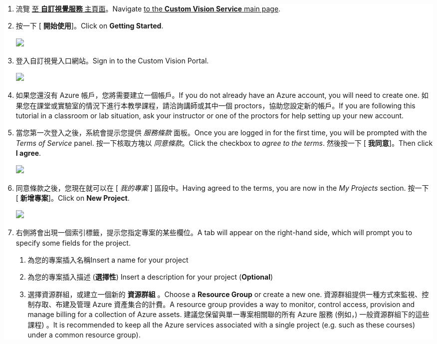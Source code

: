 1.  <span data-ttu-id="5cad2-161">流覽 [至 **自訂視覺服務** 主頁面](https://azure.microsoft.com/services/cognitive-services/custom-vision-service/)。</span><span class="sxs-lookup"><span data-stu-id="5cad2-161">Navigate [to the **Custom Vision Service** main page](https://azure.microsoft.com/services/cognitive-services/custom-vision-service/).</span></span>

2.  <span data-ttu-id="5cad2-162">按一下 [ **開始使用**]。</span><span class="sxs-lookup"><span data-stu-id="5cad2-162">Click on **Getting Started**.</span></span>

    ![](images/AzureLabs-Lab310-01.png)

3.  <span data-ttu-id="5cad2-163">登入自訂視覺入口網站。</span><span class="sxs-lookup"><span data-stu-id="5cad2-163">Sign in to the Custom Vision Portal.</span></span>

    ![](images/AzureLabs-Lab310-02.png)

4.  <span data-ttu-id="5cad2-164">如果您還沒有 Azure 帳戶，您將需要建立一個帳戶。</span><span class="sxs-lookup"><span data-stu-id="5cad2-164">If you do not already have an Azure account, you will need to create one.</span></span> <span data-ttu-id="5cad2-165">如果您在課堂或實驗室的情況下進行本教學課程，請洽詢講師或其中一個 proctors，協助您設定新的帳戶。</span><span class="sxs-lookup"><span data-stu-id="5cad2-165">If you are following this tutorial in a classroom or lab situation, ask your instructor or one of the proctors for help setting up your new account.</span></span>

5.  <span data-ttu-id="5cad2-166">當您第一次登入之後，系統會提示您提供 *服務條款* 面板。</span><span class="sxs-lookup"><span data-stu-id="5cad2-166">Once you are logged in for the first time, you will be prompted with the *Terms of Service* panel.</span></span> <span data-ttu-id="5cad2-167">按一下核取方塊以 *同意條款*。</span><span class="sxs-lookup"><span data-stu-id="5cad2-167">Click the checkbox to *agree to the terms*.</span></span> <span data-ttu-id="5cad2-168">然後按一下 [ **我同意**]。</span><span class="sxs-lookup"><span data-stu-id="5cad2-168">Then click **I agree**.</span></span>

    ![](images/AzureLabs-Lab310-03.png)

6.  <span data-ttu-id="5cad2-169">同意條款之後，您現在就可以在 [ *我的專案* ] 區段中。</span><span class="sxs-lookup"><span data-stu-id="5cad2-169">Having agreed to the terms, you are now in the *My Projects* section.</span></span> <span data-ttu-id="5cad2-170">按一下 [ **新增專案**]。</span><span class="sxs-lookup"><span data-stu-id="5cad2-170">Click on **New Project**.</span></span>

    ![](images/AzureLabs-Lab310-04.png)

7.  <span data-ttu-id="5cad2-171">右側將會出現一個索引標籤，提示您指定專案的某些欄位。</span><span class="sxs-lookup"><span data-stu-id="5cad2-171">A tab will appear on the right-hand side, which will prompt you to specify some fields for the project.</span></span>

    1.  <span data-ttu-id="5cad2-172">為您的專案插入名稱</span><span class="sxs-lookup"><span data-stu-id="5cad2-172">Insert a name for your project</span></span>

    2.  <span data-ttu-id="5cad2-173">為您的專案插入描述 (**選擇性**) </span><span class="sxs-lookup"><span data-stu-id="5cad2-173">Insert a description for your project (**Optional**)</span></span>

    3.  <span data-ttu-id="5cad2-174">選擇資源群組，或建立一個新的 **資源群組** 。</span><span class="sxs-lookup"><span data-stu-id="5cad2-174">Choose a **Resource Group** or create a new one.</span></span> <span data-ttu-id="5cad2-175">資源群組提供一種方式來監視、控制存取、布建及管理 Azure 資產集合的計費。</span><span class="sxs-lookup"><span data-stu-id="5cad2-175">A resource group provides a way to monitor, control access, provision and manage billing for a collection of Azure assets.</span></span> <span data-ttu-id="5cad2-176">建議您保留與單一專案相關聯的所有 Azure 服務 (例如，) 一般資源群組下的這些課程) 。</span><span class="sxs-lookup"><span data-stu-id="5cad2-176">It is recommended to keep all the Azure services associated with a single project (e.g. such as these courses) under a common resource group).</span></span>

